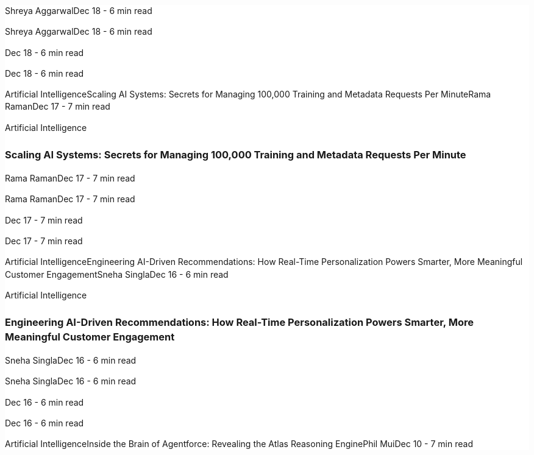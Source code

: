 Shreya AggarwalDec 18						-
						6 min read

Shreya AggarwalDec 18						-
						6 min read

Dec 18						-
						6 min read

Dec 18						-
						6 min read

Artificial IntelligenceScaling AI Systems: Secrets for Managing 100,000 Training and Metadata Requests Per MinuteRama RamanDec 17						-
						7 min read

Artificial Intelligence

### Scaling AI Systems: Secrets for Managing 100,000 Training and Metadata Requests Per Minute

Rama RamanDec 17						-
						7 min read

Rama RamanDec 17						-
						7 min read

Dec 17						-
						7 min read

Dec 17						-
						7 min read

Artificial IntelligenceEngineering AI-Driven Recommendations: How Real-Time Personalization Powers Smarter, More Meaningful Customer EngagementSneha SinglaDec 16						-
						6 min read

Artificial Intelligence

### Engineering AI-Driven Recommendations: How Real-Time Personalization Powers Smarter, More Meaningful Customer Engagement

Sneha SinglaDec 16						-
						6 min read

Sneha SinglaDec 16						-
						6 min read

Dec 16						-
						6 min read

Dec 16						-
						6 min read

Artificial IntelligenceInside the Brain of Agentforce: Revealing the Atlas Reasoning EnginePhil MuiDec 10						-
						7 min read
